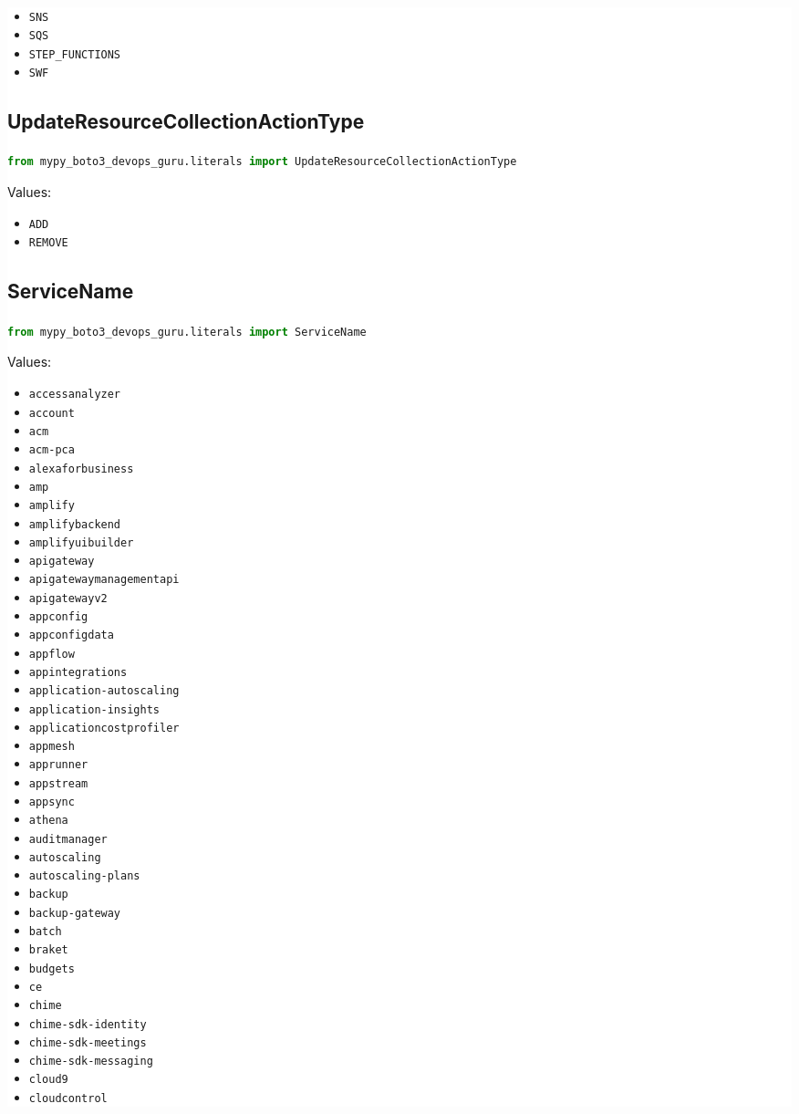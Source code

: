 - `SNS`
- `SQS`
- `STEP_FUNCTIONS`
- `SWF`

<a id="updateresourcecollectionactiontype"></a>

## UpdateResourceCollectionActionType

```python
from mypy_boto3_devops_guru.literals import UpdateResourceCollectionActionType
```

Values:

- `ADD`
- `REMOVE`

<a id="servicename"></a>

## ServiceName

```python
from mypy_boto3_devops_guru.literals import ServiceName
```

Values:

- `accessanalyzer`
- `account`
- `acm`
- `acm-pca`
- `alexaforbusiness`
- `amp`
- `amplify`
- `amplifybackend`
- `amplifyuibuilder`
- `apigateway`
- `apigatewaymanagementapi`
- `apigatewayv2`
- `appconfig`
- `appconfigdata`
- `appflow`
- `appintegrations`
- `application-autoscaling`
- `application-insights`
- `applicationcostprofiler`
- `appmesh`
- `apprunner`
- `appstream`
- `appsync`
- `athena`
- `auditmanager`
- `autoscaling`
- `autoscaling-plans`
- `backup`
- `backup-gateway`
- `batch`
- `braket`
- `budgets`
- `ce`
- `chime`
- `chime-sdk-identity`
- `chime-sdk-meetings`
- `chime-sdk-messaging`
- `cloud9`
- `cloudcontrol`